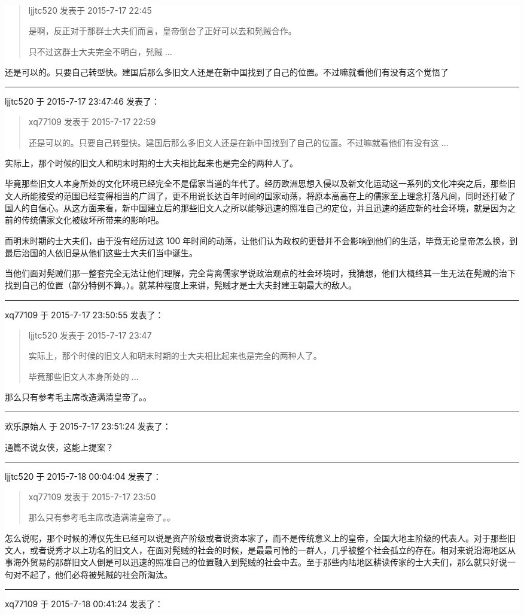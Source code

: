 > ljjtc520 发表于 2015-7-17 22:45
>
> 是啊，反正对于那群士大夫们而言，皇帝倒台了正好可以去和髡贼合作。
>
> 只不过这群士大夫完全不明白，髡贼 ...

还是可以的。只要自己转型快。建国后那么多旧文人还是在新中国找到了自己的位置。不过嘛就看他们有没有这个觉悟了

---

ljjtc520 于 2015-7-17 23:47:46 发表了：

> xq77109 发表于 2015-7-17 22:59
>
> 还是可以的。只要自己转型快。建国后那么多旧文人还是在新中国找到了自己的位置。不过嘛就看他们有没有这 ...

实际上，那个时候的旧文人和明末时期的士大夫相比起来也是完全的两种人了。

毕竟那些旧文人本身所处的文化环境已经完全不是儒家当道的年代了。经历欧洲思想入侵以及新文化运动这一系列的文化冲突之后，那些旧文人所能接受的范围已经变得相当的广阔了，更不用说长达百年时间的国家动荡，将原本高高在上的儒家至上理念打落凡间，同时还打破了国人的自信心。从这方面来看，新中国建立后的那些旧文人之所以能够迅速的照准自己的定位，并且迅速的适应新的社会环境，就是因为之前的传统儒家文化被破坏所带来的影响吧。

而明末时期的士大夫们，由于没有经历过这 100 年时间的动荡，让他们认为政权的更替并不会影响到他们的生活，毕竟无论皇帝怎么换，到最后治国的人依旧是从他们这些士大夫们当中诞生。

当他们面对髡贼们那一整套完全无法让他们理解，完全背离儒家学说政治观点的社会环境时，我猜想，他们大概终其一生无法在髡贼的治下找到自己的位置（部分特例不算。）。就某种程度上来讲，髡贼才是士大夫封建王朝最大的敌人。

---

xq77109 于 2015-7-17 23:50:55 发表了：

> ljjtc520 发表于 2015-7-17 23:47
>
> 实际上，那个时候的旧文人和明末时期的士大夫相比起来也是完全的两种人了。
>
> 毕竟那些旧文人本身所处的 ...

那么只有参考毛主席改造满清皇帝了。。

---

欢乐原始人 于 2015-7-17 23:51:24 发表了：

通篇不说女侠，这能上提案？

---

ljjtc520 于 2015-7-18 00:04:04 发表了：

> xq77109 发表于 2015-7-17 23:50
>
> 那么只有参考毛主席改造满清皇帝了。。

怎么说呢，那个时候的溥仪先生已经可以说是资产阶级或者说资本家了，而不是传统意义上的皇帝，全国大地主阶级的代表人。对于那些旧文人，或者说秀才以上功名的旧文人，在面对髡贼的社会的时候，是最最可怜的一群人，几乎被整个社会孤立的存在。相对来说沿海地区从事海外贸易的那群旧文人倒是可以迅速的照准自己的位置融入到髡贼的社会中去。至于那些内陆地区耕读传家的士大夫们，那么就只好说一句对不起了，他们必将被髡贼的社会所淘汰。

---

xq77109 于 2015-7-18 00:41:24 发表了：
